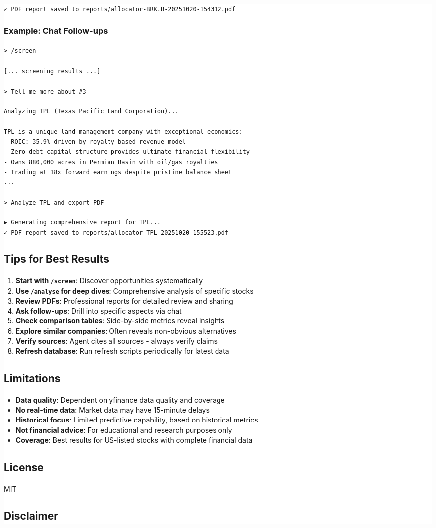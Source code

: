 ```
✓ PDF report saved to reports/allocator-BRK.B-20251020-154312.pdf
```

### Example: Chat Follow-ups

```
> /screen

[... screening results ...]

> Tell me more about #3

Analyzing TPL (Texas Pacific Land Corporation)...

TPL is a unique land management company with exceptional economics:
- ROIC: 35.9% driven by royalty-based revenue model
- Zero debt capital structure provides ultimate financial flexibility
- Owns 880,000 acres in Permian Basin with oil/gas royalties
- Trading at 18x forward earnings despite pristine balance sheet
...

> Analyze TPL and export PDF

▶ Generating comprehensive report for TPL...
✓ PDF report saved to reports/allocator-TPL-20251020-155523.pdf
```

## Tips for Best Results

1. **Start with `/screen`**: Discover opportunities systematically
2. **Use `/analyse` for deep dives**: Comprehensive analysis of specific stocks
3. **Review PDFs**: Professional reports for detailed review and sharing
4. **Ask follow-ups**: Drill into specific aspects via chat
5. **Check comparison tables**: Side-by-side metrics reveal insights
6. **Explore similar companies**: Often reveals non-obvious alternatives
7. **Verify sources**: Agent cites all sources - always verify claims
8. **Refresh database**: Run refresh scripts periodically for latest data

## Limitations

- **Data quality**: Dependent on yfinance data quality and coverage
- **No real-time data**: Market data may have 15-minute delays
- **Historical focus**: Limited predictive capability, based on historical metrics
- **Not financial advice**: For educational and research purposes only
- **Coverage**: Best results for US-listed stocks with complete financial data

## License

MIT

## Disclaimer
